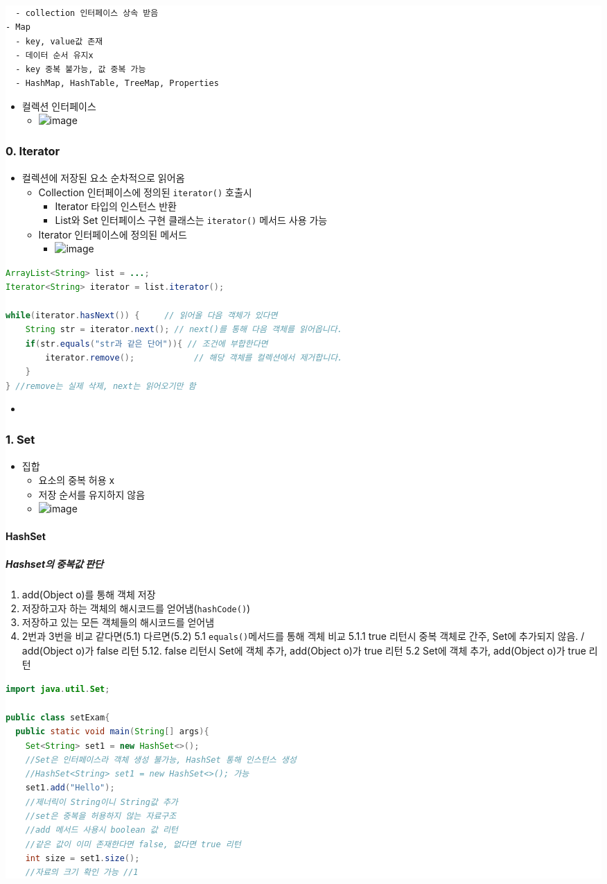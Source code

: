       - collection 인터페이스 상속 받음
    - Map
      - key, value값 존재
      - 데이터 순서 유지x
      - key 중복 불가능, 값 중복 가능
      - HashMap, HashTable, TreeMap, Properties
- 컬렉션 인터페이스
  - ![image](https://user-images.githubusercontent.com/102513932/189912063-485983f9-0132-42ae-9593-3f1fc172f248.png)

### 0. Iterator
- 컬렉션에 저장된 요소 순차적으로 읽어옴
  - Collection 인터페이스에 정의된 ```iterator()``` 호출시
    - Iterator 타입의 인스턴스 반환
    - List와 Set 인터페이스 구현 클래스는 ```iterator()``` 메서드 사용 가능
  - Iterator 인터페이스에 정의된 메서드
    - ![image](https://user-images.githubusercontent.com/102513932/189920731-0c60c1a2-43d6-41e4-a49f-0974c1b9acd4.png)
```java
ArrayList<String> list = ...;
Iterator<String> iterator = list.iterator();

while(iterator.hasNext()) {     // 읽어올 다음 객체가 있다면 
	String str = iterator.next(); // next()를 통해 다음 객체를 읽어옵니다. 
	if(str.equals("str과 같은 단어")){ // 조건에 부합한다면
		iterator.remove();            // 해당 객체를 컬렉션에서 제거합니다. 
	}
} //remove는 실제 삭제, next는 읽어오기만 함
```
- 
### 1. Set
- 집합
  - 요소의 중복 허용 x
  - 저장 순서를 유지하지 않음
  - ![image](https://user-images.githubusercontent.com/102513932/189921378-ee6f68c3-bc71-4ae6-b883-355f139b249c.png)
#### HashSet
##### Hashset의 중복값 판단
1. add(Object o)를 통해 객체 저장
2. 저장하고자 하는 객체의 해시코드를 얻어냄(```hashCode()```)
3. 저장하고 있는 모든 객체들의 해시코드를 얻어냄
4. 2번과 3번을 비교 같다면(5.1) 다르면(5.2)
5.1 ```equals()```메서드를 통해 겍체 비교
5.1.1 true 리턴시 중복 객체로 간주, Set에 추가되지 않음. / add(Object o)가 false 리턴
5.12. false 리턴시 Set에 객체 추가, add(Object o)가 true 리턴
5.2 Set에 객체 추가, add(Object o)가 true 리턴
```java
import java.util.Set; 

public class setExam{
  public static void main(String[] args){
    Set<String> set1 = new HashSet<>();
    //Set은 인터페이스라 객체 생성 불가능, HashSet 통해 인스턴스 생성
    //HashSet<String> set1 = new HashSet<>(); 가능
    set1.add("Hello");
    //제너릭이 String이니 String값 추가
    //set은 중복을 허용하지 않는 자료구조
    //add 메서드 사용시 boolean 값 리턴
    //같은 값이 이미 존재한다면 false, 없다면 true 리턴
    int size = set1.size();
    //자료의 크기 확인 가능 //1

```
